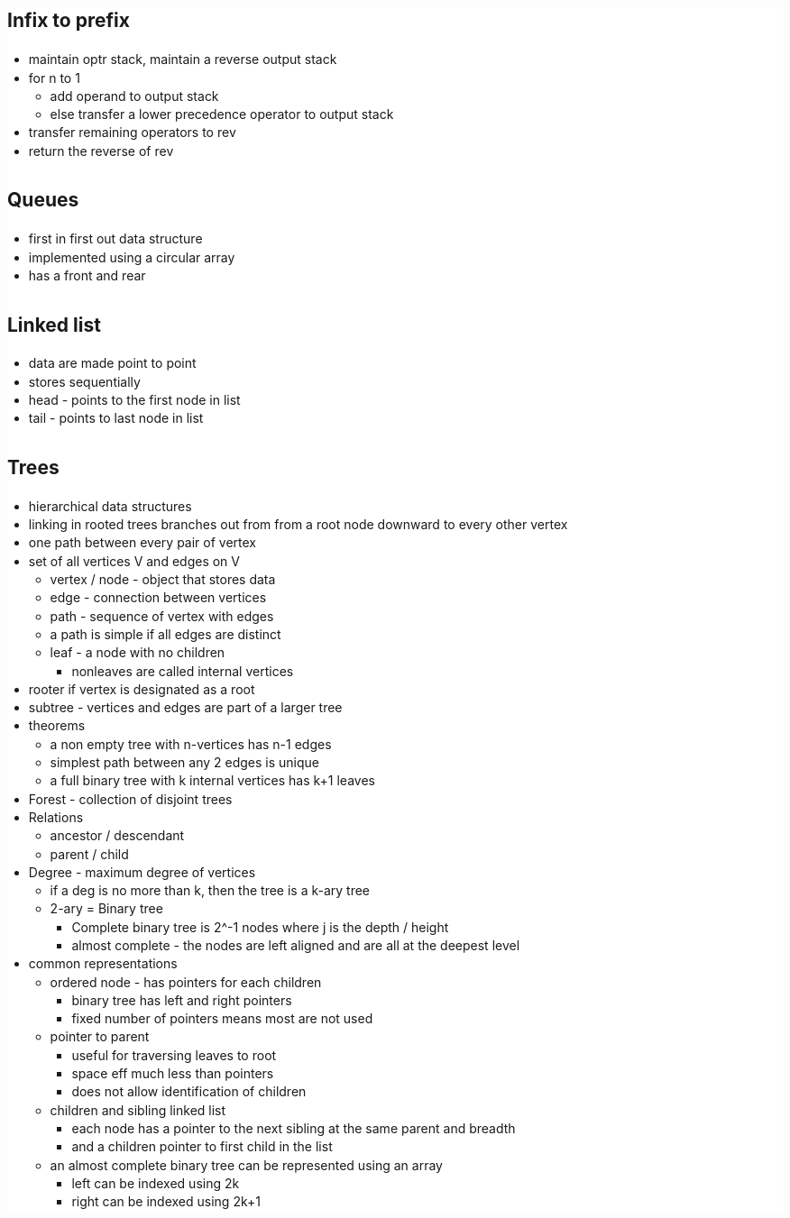 ## Infix to prefix

 - maintain optr stack, maintain a reverse output stack
 - for n to 1
	 - add operand to output stack
	 - else transfer a lower precedence operator to output stack
 - transfer remaining operators to rev
 - return the reverse of rev

## Queues
 - first in first out data structure
 - implemented using a circular array
 - has a front and rear

## Linked list

 - data are made point to point
 - stores sequentially
 - head - points to the first node in list
 - tail - points to last node in list

## Trees

 - hierarchical data structures
 - linking in rooted trees branches out from from a root node downward to every other vertex
 - one path between every pair of vertex
 - set of all vertices V and edges on V
	 - vertex / node - object that stores data
	 - edge - connection between vertices
	 - path - sequence of vertex with edges
	- a path is simple if all edges are distinct
	- leaf - a node with no children
		- nonleaves are called internal vertices
- rooter if vertex is designated as a root
- subtree - vertices and edges are part of a larger tree
- theorems
	- a non empty tree with n-vertices has n-1 edges
	- simplest path between any 2 edges is unique
	- a full binary tree with k internal vertices has k+1 leaves
 - Forest - collection of disjoint trees
 - Relations
	 - ancestor / descendant
	 - parent / child
 - Degree - maximum degree of vertices
	 - if a deg is no more than k, then the tree is a k-ary tree
	 - 2-ary = Binary tree
		 - Complete binary tree is 2^-1 nodes where j is the depth / height
		 - almost complete - the nodes are left aligned and are all at the deepest level
 - common representations
	 -  ordered node - has pointers for each children
		 - binary tree has left and right pointers
		 - fixed number of pointers means most are not used
	 - pointer to parent
		 - useful for traversing leaves to root
		 - space eff much less than pointers
		 - does not allow identification of children
	 - children and sibling linked list
		 - each node has a pointer to the next sibling at the same parent and breadth
		 - and a children pointer to first child in the list
	 - an almost complete binary tree can be represented using an array
		 - left can be indexed using 2k
		 - right can be indexed using 2k+1